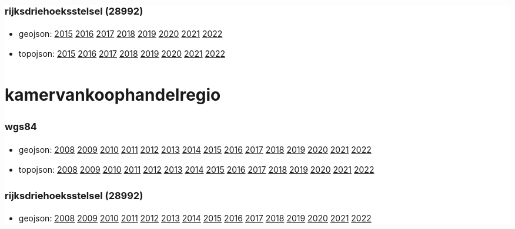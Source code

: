 
### rijksdriehoeksstelsel (28992)


 - geojson:  [2015](./rd/jeugdregio_2015.geojson) [2016](./rd/jeugdregio_2016.geojson) [2017](./rd/jeugdregio_2017.geojson) [2018](./rd/jeugdregio_2018.geojson) [2019](./rd/jeugdregio_2019.geojson) [2020](./rd/jeugdregio_2020.geojson) [2021](./rd/jeugdregio_2021.geojson) [2022](./rd/jeugdregio_2022.geojson)


 - topojson:  [2015](./rd/jeugdregio_2015.topojson) [2016](./rd/jeugdregio_2016.topojson) [2017](./rd/jeugdregio_2017.topojson) [2018](./rd/jeugdregio_2018.topojson) [2019](./rd/jeugdregio_2019.topojson) [2020](./rd/jeugdregio_2020.topojson) [2021](./rd/jeugdregio_2021.topojson) [2022](./rd/jeugdregio_2022.topojson)


# kamervankoophandelregio


### wgs84


 - geojson:  [2008](./wgs84/kamervankoophandelregio_2008.geojson) [2009](./wgs84/kamervankoophandelregio_2009.geojson) [2010](./wgs84/kamervankoophandelregio_2010.geojson) [2011](./wgs84/kamervankoophandelregio_2011.geojson) [2012](./wgs84/kamervankoophandelregio_2012.geojson) [2013](./wgs84/kamervankoophandelregio_2013.geojson) [2014](./wgs84/kamervankoophandelregio_2014.geojson) [2015](./wgs84/kamervankoophandelregio_2015.geojson) [2016](./wgs84/kamervankoophandelregio_2016.geojson) [2017](./wgs84/kamervankoophandelregio_2017.geojson) [2018](./wgs84/kamervankoophandelregio_2018.geojson) [2019](./wgs84/kamervankoophandelregio_2019.geojson) [2020](./wgs84/kamervankoophandelregio_2020.geojson) [2021](./wgs84/kamervankoophandelregio_2021.geojson) [2022](./wgs84/kamervankoophandelregio_2022.geojson)


 - topojson:  [2008](./wgs84/kamervankoophandelregio_2008.topojson) [2009](./wgs84/kamervankoophandelregio_2009.topojson) [2010](./wgs84/kamervankoophandelregio_2010.topojson) [2011](./wgs84/kamervankoophandelregio_2011.topojson) [2012](./wgs84/kamervankoophandelregio_2012.topojson) [2013](./wgs84/kamervankoophandelregio_2013.topojson) [2014](./wgs84/kamervankoophandelregio_2014.topojson) [2015](./wgs84/kamervankoophandelregio_2015.topojson) [2016](./wgs84/kamervankoophandelregio_2016.topojson) [2017](./wgs84/kamervankoophandelregio_2017.topojson) [2018](./wgs84/kamervankoophandelregio_2018.topojson) [2019](./wgs84/kamervankoophandelregio_2019.topojson) [2020](./wgs84/kamervankoophandelregio_2020.topojson) [2021](./wgs84/kamervankoophandelregio_2021.topojson) [2022](./wgs84/kamervankoophandelregio_2022.topojson)


### rijksdriehoeksstelsel (28992)


 - geojson:  [2008](./rd/kamervankoophandelregio_2008.geojson) [2009](./rd/kamervankoophandelregio_2009.geojson) [2010](./rd/kamervankoophandelregio_2010.geojson) [2011](./rd/kamervankoophandelregio_2011.geojson) [2012](./rd/kamervankoophandelregio_2012.geojson) [2013](./rd/kamervankoophandelregio_2013.geojson) [2014](./rd/kamervankoophandelregio_2014.geojson) [2015](./rd/kamervankoophandelregio_2015.geojson) [2016](./rd/kamervankoophandelregio_2016.geojson) [2017](./rd/kamervankoophandelregio_2017.geojson) [2018](./rd/kamervankoophandelregio_2018.geojson) [2019](./rd/kamervankoophandelregio_2019.geojson) [2020](./rd/kamervankoophandelregio_2020.geojson) [2021](./rd/kamervankoophandelregio_2021.geojson) [2022](./rd/kamervankoophandelregio_2022.geojson)
